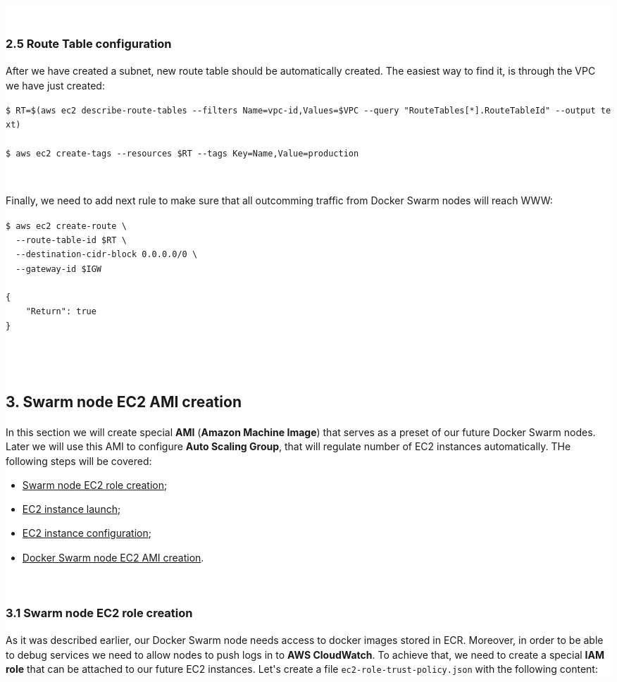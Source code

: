 <br>

### 2.5 Route Table configuration

After we have created a subnet, new route table should be automatically created. The easiest way to find it, is through the VPC we have just created:

```
$ RT=$(aws ec2 describe-route-tables --filters Name=vpc-id,Values=$VPC --query "RouteTables[*].RouteTableId" --output text)

$ aws ec2 create-tags --resources $RT --tags Key=Name,Value=production
```

<br>

Finally, we need to add next rule to make sure that all outcomming traffic from Docker Swarm nodes will reach WWW:

```
$ aws ec2 create-route \
  --route-table-id $RT \
  --destination-cidr-block 0.0.0.0/0 \
  --gateway-id $IGW

{
    "Return": true
}
```

<br><br>

## 3. Swarm node EC2 AMI creation

In this section we will create special **AMI** (**Amazon Machine Image**) that serves as a preset of our future Docker Swarm nodes. Later we will use this AMI to configure **Auto Scaling Group**, that will regulate number of EC2 instances automatically. THe following steps will be covered:

- [Swarm node EC2 role creation](https://github.com/tikhoplav/aws-gitlab-cicd/blob/master/swarm-cluster-on-aws-ec2.md#31-swarm-node-ec2-role-creation);

- [EC2 instance launch](https://github.com/tikhoplav/aws-gitlab-cicd/blob/master/swarm-cluster-on-aws-ec2.md#32-launch-ec2-instance);

- [EC2 instance configuration](https://github.com/tikhoplav/aws-gitlab-cicd/blob/master/swarm-cluster-on-aws-ec2.md#33-ec2-instance-configuration);

- [Docker Swarm node EC2 AMI creation](https://github.com/tikhoplav/aws-gitlab-cicd/blob/master/swarm-cluster-on-aws-ec2.md#34-docker-swarm-node-ec2-ami-creation).

<br>

### 3.1 Swarm node EC2 role creation

As it was described earlier, our Docker Swarm node needs access to docker images stored in ECR. Moreover, in order to be able to debug services we need to allow nodes to push logs in to **AWS CloudWatch**. To achieve that, we need to create a special **IAM role** that can be attached to our future EC2 instances. Let's create a file `ec2-role-trust-policy.json` with the following content:
